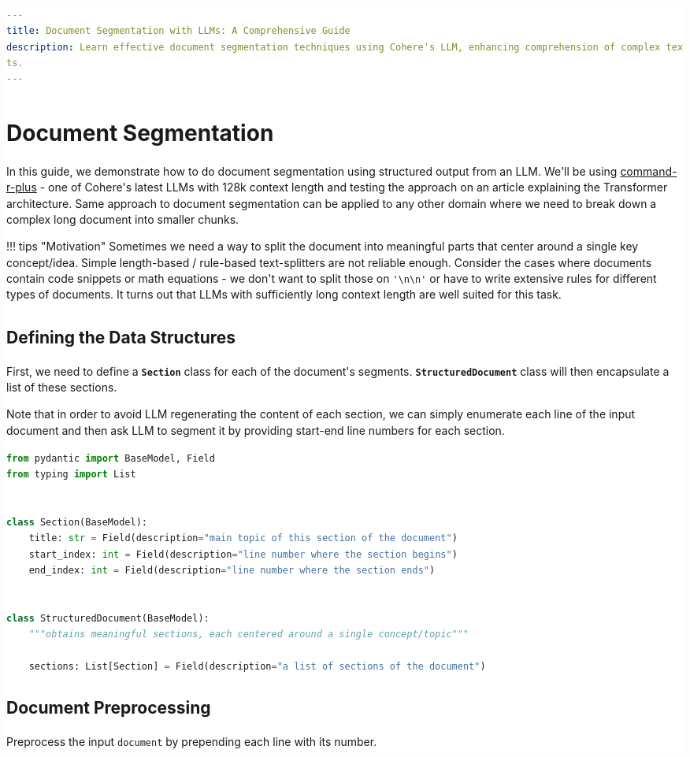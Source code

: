 ```yaml
---
title: Document Segmentation with LLMs: A Comprehensive Guide
description: Learn effective document segmentation techniques using Cohere's LLM, enhancing comprehension of complex texts.
---
```


# Document Segmentation

In this guide, we demonstrate how to do document segmentation using structured output from an LLM. We'll be using [command-r-plus](https://docs.cohere.com/docs/command-r-plus) - one of Cohere's latest LLMs with 128k context length and testing the approach on an article explaining the Transformer architecture. Same approach to document segmentation can be applied to any other domain where we need to break down a complex long document into smaller chunks.

!!! tips "Motivation"
    Sometimes we need a way to split the document into meaningful parts that center around a single key concept/idea. Simple length-based / rule-based text-splitters are not reliable enough. Consider the cases where documents contain code snippets or math equations - we don't want to split those on `'\n\n'` or have to write extensive rules for different types of documents. It turns out that LLMs with sufficiently long context length are well suited for this task.

## Defining the Data Structures

First, we need to define a **`Section`** class for each of the document's segments.  **`StructuredDocument`** class will then encapsulate a list of these sections.

Note that in order to avoid LLM regenerating the content of each section, we can simply enumerate each line of the input document and then ask LLM to segment it by providing start-end line numbers for each section.

```python
from pydantic import BaseModel, Field
from typing import List


class Section(BaseModel):
    title: str = Field(description="main topic of this section of the document")
    start_index: int = Field(description="line number where the section begins")
    end_index: int = Field(description="line number where the section ends")


class StructuredDocument(BaseModel):
    """obtains meaningful sections, each centered around a single concept/topic"""

    sections: List[Section] = Field(description="a list of sections of the document")
```

## Document Preprocessing

Preprocess the input `document` by prepending each line with its number.
